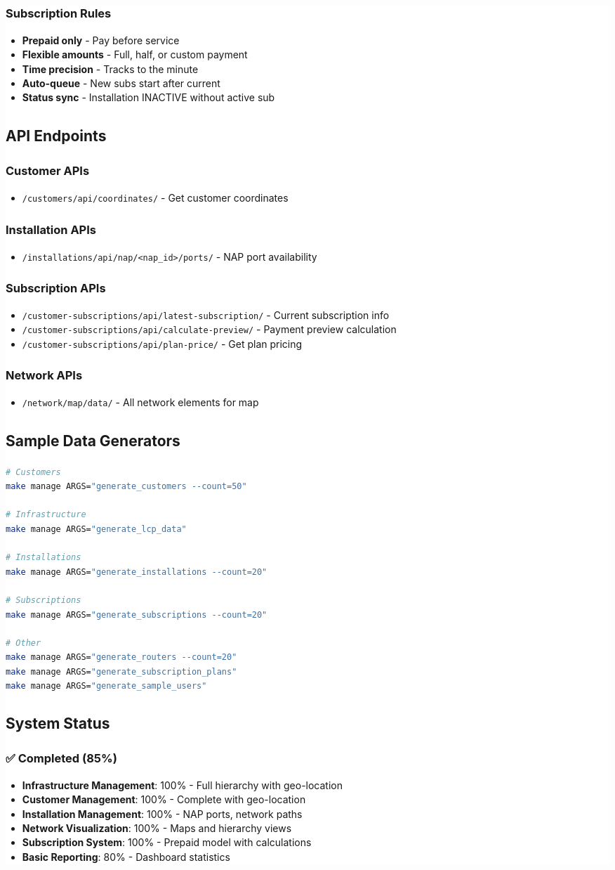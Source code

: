 ### Subscription Rules
- **Prepaid only** - Pay before service
- **Flexible amounts** - Full, half, or custom payment
- **Time precision** - Tracks to the minute
- **Auto-queue** - New subs start after current
- **Status sync** - Installation INACTIVE without active sub

## API Endpoints

### Customer APIs
- `/customers/api/coordinates/` - Get customer coordinates

### Installation APIs
- `/installations/api/nap/<nap_id>/ports/` - NAP port availability

### Subscription APIs
- `/customer-subscriptions/api/latest-subscription/` - Current subscription info
- `/customer-subscriptions/api/calculate-preview/` - Payment preview calculation
- `/customer-subscriptions/api/plan-price/` - Get plan pricing

### Network APIs
- `/network/map/data/` - All network elements for map

## Sample Data Generators
```bash
# Customers
make manage ARGS="generate_customers --count=50"

# Infrastructure
make manage ARGS="generate_lcp_data"

# Installations
make manage ARGS="generate_installations --count=20"

# Subscriptions
make manage ARGS="generate_subscriptions --count=20"

# Other
make manage ARGS="generate_routers --count=20"
make manage ARGS="generate_subscription_plans"
make manage ARGS="generate_sample_users"
```

## System Status

### ✅ Completed (85%)
- **Infrastructure Management**: 100% - Full hierarchy with geo-location
- **Customer Management**: 100% - Complete with geo-location
- **Installation Management**: 100% - NAP ports, network paths
- **Network Visualization**: 100% - Maps and hierarchy views
- **Subscription System**: 100% - Prepaid model with calculations
- **Basic Reporting**: 80% - Dashboard statistics
